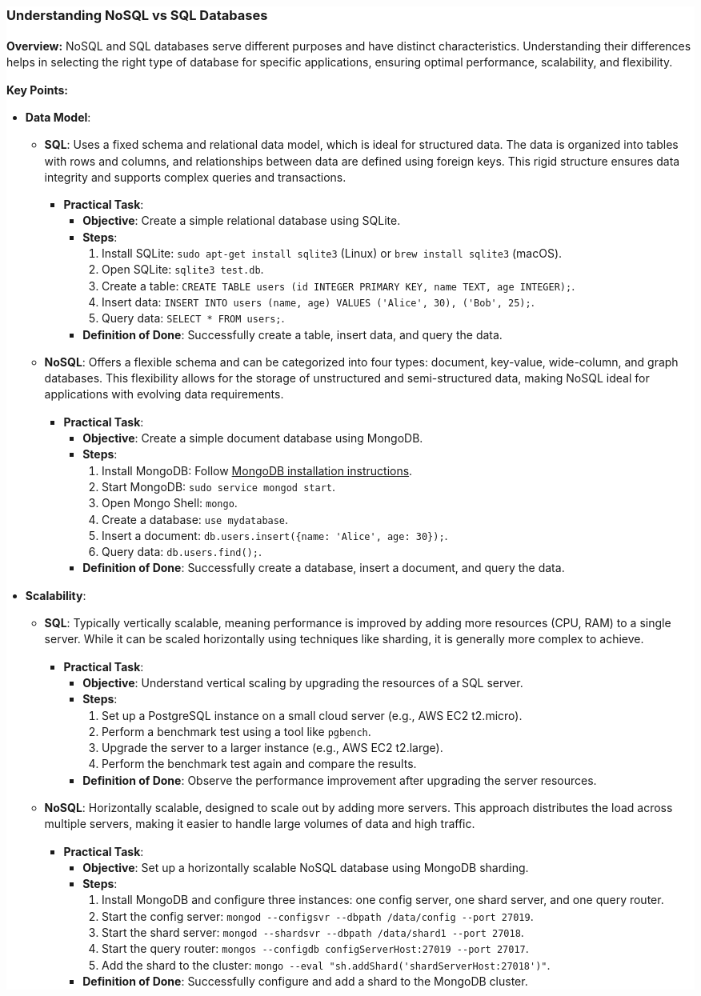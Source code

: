 ### Understanding NoSQL vs SQL Databases

**Overview:**
NoSQL and SQL databases serve different purposes and have distinct characteristics. Understanding their differences helps in selecting the right type of database for specific applications, ensuring optimal performance, scalability, and flexibility.

**Key Points:**

- **Data Model**:
  - **SQL**: Uses a fixed schema and relational data model, which is ideal for structured data. The data is organized into tables with rows and columns, and relationships between data are defined using foreign keys. This rigid structure ensures data integrity and supports complex queries and transactions.
    - **Practical Task**:
      - **Objective**: Create a simple relational database using SQLite.
      - **Steps**:
        1. Install SQLite: `sudo apt-get install sqlite3` (Linux) or `brew install sqlite3` (macOS).
        2. Open SQLite: `sqlite3 test.db`.
        3. Create a table: `CREATE TABLE users (id INTEGER PRIMARY KEY, name TEXT, age INTEGER);`.
        4. Insert data: `INSERT INTO users (name, age) VALUES ('Alice', 30), ('Bob', 25);`.
        5. Query data: `SELECT * FROM users;`.
      - **Definition of Done**: Successfully create a table, insert data, and query the data.

  - **NoSQL**: Offers a flexible schema and can be categorized into four types: document, key-value, wide-column, and graph databases. This flexibility allows for the storage of unstructured and semi-structured data, making NoSQL ideal for applications with evolving data requirements.
    - **Practical Task**:
      - **Objective**: Create a simple document database using MongoDB.
      - **Steps**:
        1. Install MongoDB: Follow [MongoDB installation instructions](https://docs.mongodb.com/manual/installation/).
        2. Start MongoDB: `sudo service mongod start`.
        3. Open Mongo Shell: `mongo`.
        4. Create a database: `use mydatabase`.
        5. Insert a document: `db.users.insert({name: 'Alice', age: 30});`.
        6. Query data: `db.users.find();`.
      - **Definition of Done**: Successfully create a database, insert a document, and query the data.

- **Scalability**:
  - **SQL**: Typically vertically scalable, meaning performance is improved by adding more resources (CPU, RAM) to a single server. While it can be scaled horizontally using techniques like sharding, it is generally more complex to achieve.
    - **Practical Task**:
      - **Objective**: Understand vertical scaling by upgrading the resources of a SQL server.
      - **Steps**:
        1. Set up a PostgreSQL instance on a small cloud server (e.g., AWS EC2 t2.micro).
        2. Perform a benchmark test using a tool like `pgbench`.
        3. Upgrade the server to a larger instance (e.g., AWS EC2 t2.large).
        4. Perform the benchmark test again and compare the results.
      - **Definition of Done**: Observe the performance improvement after upgrading the server resources.

  - **NoSQL**: Horizontally scalable, designed to scale out by adding more servers. This approach distributes the load across multiple servers, making it easier to handle large volumes of data and high traffic.
    - **Practical Task**:
      - **Objective**: Set up a horizontally scalable NoSQL database using MongoDB sharding.
      - **Steps**:
        1. Install MongoDB and configure three instances: one config server, one shard server, and one query router.
        2. Start the config server: `mongod --configsvr --dbpath /data/config --port 27019`.
        3. Start the shard server: `mongod --shardsvr --dbpath /data/shard1 --port 27018`.
        4. Start the query router: `mongos --configdb configServerHost:27019 --port 27017`.
        5. Add the shard to the cluster: `mongo --eval "sh.addShard('shardServerHost:27018')"`.
      - **Definition of Done**: Successfully configure and add a shard to the MongoDB cluster.
